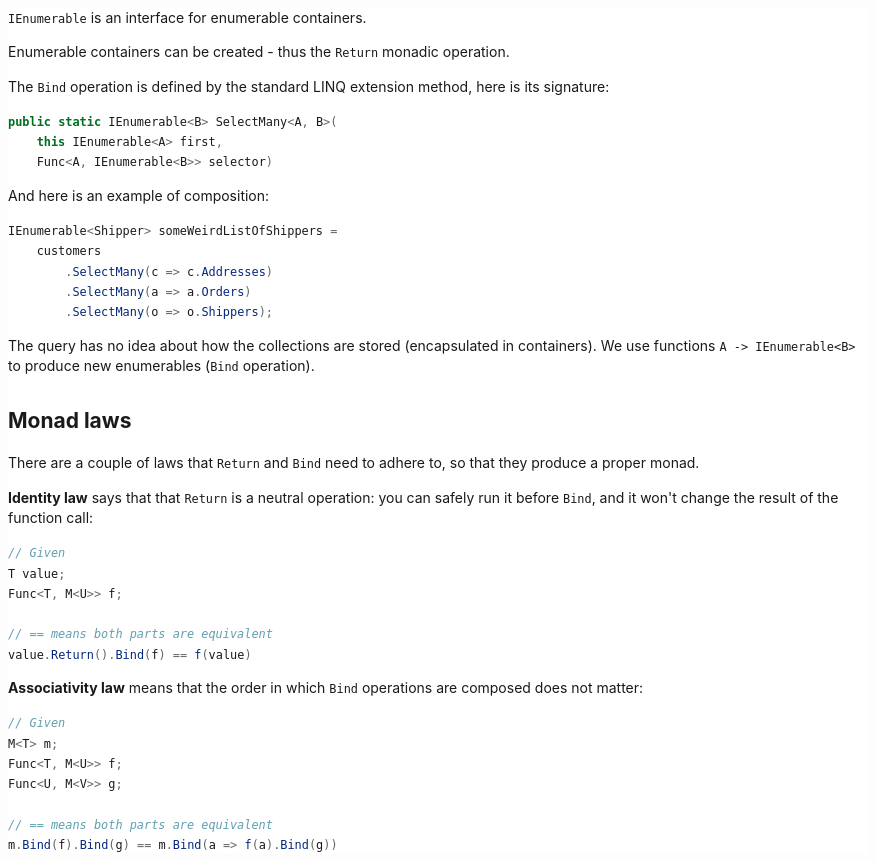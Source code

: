 `IEnumerable` is an interface for enumerable containers.

Enumerable containers can be created - thus the `Return` monadic operation.

The `Bind` operation is defined by the standard LINQ extension method, here 
is its signature:

``` csharp
public static IEnumerable<B> SelectMany<A, B>(
    this IEnumerable<A> first, 
    Func<A, IEnumerable<B>> selector)
```

And here is an example of composition:

``` csharp
IEnumerable<Shipper> someWeirdListOfShippers =
    customers
        .SelectMany(c => c.Addresses)
        .SelectMany(a => a.Orders)
        .SelectMany(o => o.Shippers);
```

The query has no idea about how the collections are stored (encapsulated in
containers). We use functions `A -> IEnumerable<B>` to produce new enumerables
(`Bind` operation).

Monad laws
----------

There are a couple of laws that `Return` and `Bind` need to adhere to, so
that they produce a proper monad.

**Identity law** says that that `Return` is a neutral operation: you can safely
run it before `Bind`, and it won't change the result of the function call:

``` csharp
// Given
T value;
Func<T, M<U>> f;

// == means both parts are equivalent
value.Return().Bind(f) == f(value) 
```

**Associativity law** means that the order in which `Bind` operations
are composed does not matter:

``` csharp
// Given
M<T> m;
Func<T, M<U>> f;
Func<U, M<V>> g;

// == means both parts are equivalent
m.Bind(f).Bind(g) == m.Bind(a => f(a).Bind(g))
```

